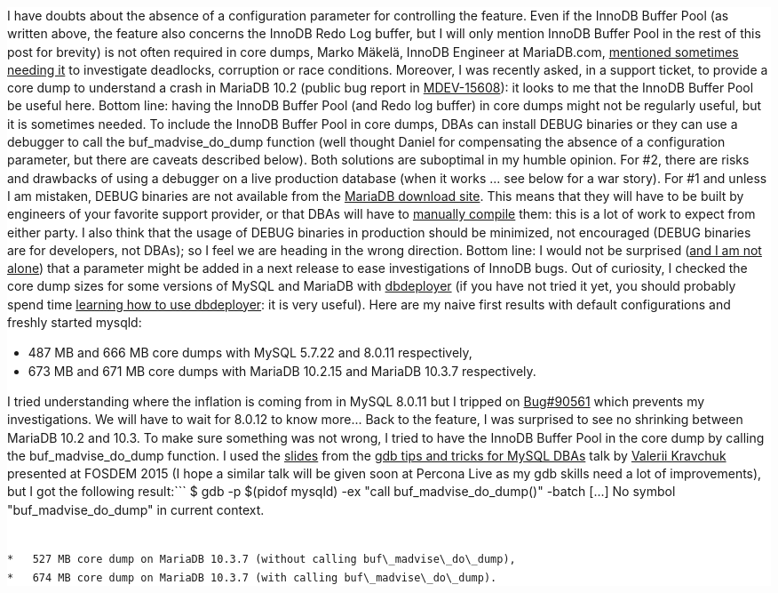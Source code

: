 I have doubts about the absence of a configuration parameter for controlling the feature. Even if the InnoDB Buffer Pool (as written above, the feature also concerns the InnoDB Redo Log buffer, but I will only mention InnoDB Buffer Pool in the rest of this post for brevity) is not often required in core dumps, Marko Mäkelä, InnoDB Engineer at MariaDB.com, [mentioned sometimes needing it](https://github.com/MariaDB/server/pull/364#issuecomment-325307968) to investigate deadlocks, corruption or race conditions. Moreover, I was recently asked, in a support ticket, to provide a core dump to understand a crash in MariaDB 10.2 (public bug report in [MDEV-15608](https://jira.mariadb.org/browse/MDEV-15608)): it looks to me that the InnoDB Buffer Pool be useful here. Bottom line: having the InnoDB Buffer Pool (and Redo log buffer) in core dumps might not be regularly useful, but it is sometimes needed. To include the InnoDB Buffer Pool in core dumps, DBAs can install DEBUG binaries or they can use a debugger to call the buf\_madvise\_do\_dump function (well thought Daniel for compensating the absence of a configuration parameter, but there are caveats described below). Both solutions are suboptimal in my humble opinion. For #2, there are risks and drawbacks of using a debugger on a live production database (when it works ... see below for a war story). For #1 and unless I am mistaken, DEBUG binaries are not available from the [MariaDB download site](https://downloads.mariadb.org/). This means that they will have to be built by engineers of your favorite support provider, or that DBAs will have to [manually compile](https://mariadb.com/kb/en/library/compiling-mariadb-for-debugging/) them: this is a lot of work to expect from either party. I also think that the usage of DEBUG binaries in production should be minimized, not encouraged (DEBUG binaries are for developers, not DBAs); so I feel we are heading in the wrong direction. Bottom line: I would not be surprised ([and I am not alone](https://github.com/MariaDB/server/pull/333#issuecomment-295644884)) that a parameter might be added in a next release to ease investigations of InnoDB bugs. Out of curiosity, I checked the core dump sizes for some versions of MySQL and MariaDB with [dbdeployer](https://github.com/datacharmer/dbdeployer) (if you have not tried it yet, you should probably spend time [learning how to use dbdeployer](https://www.percona.com/blog/2018/05/24/using-dbdeployer-to-manage-mysql-percona-server-and-mariadb-sandboxes/): it is very useful). Here are my naive first results with default configurations and freshly started mysqld:

*   487 MB and 666 MB core dumps with MySQL 5.7.22 and 8.0.11 respectively,
*   673 MB and 671 MB core dumps with MariaDB 10.2.15 and MariaDB 10.3.7 respectively.

I tried understanding where the inflation is coming from in MySQL 8.0.11 but I tripped on [Bug#90561](https://bugs.mysql.com/bug.php?id=90561) which prevents my investigations. We will have to wait for 8.0.12 to know more... Back to the feature, I was surprised to see no shrinking between MariaDB 10.2 and 10.3. To make sure something was not wrong, I tried to have the InnoDB Buffer Pool in the core dump by calling the buf\_madvise\_do\_dump function. I used the [slides](https://archive.fosdem.org/2015/schedule/event/mysql_gdb/attachments/slides/595/export/events/attachments/mysql_gdb/slides/595/FOSDEM2015_gdb_tips_and_tricks_for_MySQL_DBAs.pdf) from the [gdb tips and tricks for MySQL DBAs](https://archive.fosdem.org/2015/schedule/event/mysql_gdb/) talk by [Valerii Kravchuk](https://mysqlentomologist.blogspot.com/) presented at FOSDEM 2015 (I hope a similar talk will be given soon at Percona Live as my gdb skills need a lot of improvements), but I got the following result:```
$ gdb -p $(pidof mysqld) -ex "call buf\_madvise\_do\_dump()" -batch
\[...\]
No symbol "buf\_madvise\_do\_dump" in current context.
```After investigations, I understood that the generic MariaDB Linux packages that I used with dbdeployer are compiled without the feature. A reason could be that there is no way to know that those packages will be used on a Linux 3.4+ kernel (without a recent enough kernel, the MADV\_DONTDUMP argument does not exist for the madvise system call). To be able to test the feature, I would either have to build my own binaries or try packages for a specific distribution. I chose to avoid compilation but this was more tedious than I thought… By the way, maybe the buf\_madvise\_do\_dump function should always be present in binaries and return a non-zero value when failing with a detailed message in the error logs. This would have spared me spending time understanding why it did not work in my case. I opened [MDEV-16605: Always include buf\_madvise\_do\_dump in binaries](https://jira.mariadb.org/browse/MDEV-16605) for that. Back to my tests and to see the feature in action, I started a [Ubuntu 16.04.4 LTS](http://releases.ubuntu.com/16.04/) in AWS (it comes with a 4.4 kernel). But again, I could not call buf\_madvise\_do\_dump. After more investigation, I understood that the Ubuntu and Debian packages are [not compiled with symbols](https://sysadmin.compxtreme.ro/how-to-add-debug-symbols-for-mariadb-debianubuntu-packages/), so calling buf\_madvise\_do\_dump cannot be easily done on those (I later learned that there are _mariadb-server-10.3-dbgsym_ packages, but I did not test them). I ended-up falling back to Centos 7.5, which comes with a 3.10 kernel, and it worked ! Below are the core dump sizes with and without calling buf\_madvise\_do\_dump:

*   527 MB core dump on MariaDB 10.3.7 (without calling buf\_madvise\_do\_dump),
*   674 MB core dump on MariaDB 10.3.7 (with calling buf\_madvise\_do\_dump).

```